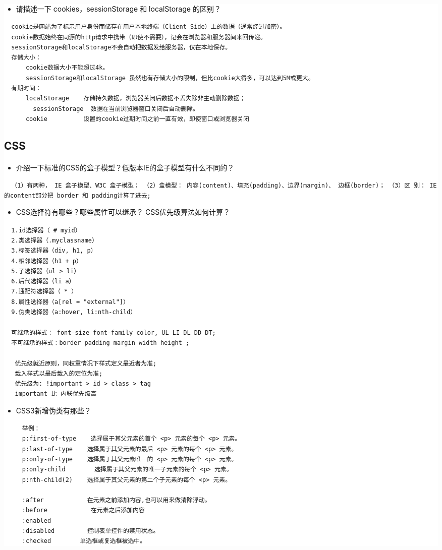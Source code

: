 
- 请描述一下 cookies，sessionStorage 和 localStorage 的区别？

```
  cookie是网站为了标示用户身份而储存在用户本地终端（Client Side）上的数据（通常经过加密）。
  cookie数据始终在同源的http请求中携带（即使不需要），记会在浏览器和服务器间来回传递。
  sessionStorage和localStorage不会自动把数据发给服务器，仅在本地保存。
  存储大小：
      cookie数据大小不能超过4k。
      sessionStorage和localStorage 虽然也有存储大小的限制，但比cookie大得多，可以达到5M或更大。
  有期时间：
      localStorage    存储持久数据，浏览器关闭后数据不丢失除非主动删除数据；
        sessionStorage  数据在当前浏览器窗口关闭后自动删除。
      cookie          设置的cookie过期时间之前一直有效，即使窗口或浏览器关闭
```


## CSS

- 介绍一下标准的CSS的盒子模型？低版本IE的盒子模型有什么不同的？
```
  （1）有两种， IE 盒子模型、W3C 盒子模型； （2）盒模型： 内容(content)、填充(padding)、边界(margin)、 边框(border)； （3）区 别： IE的content部分把 border 和 padding计算了进去;
```
- CSS选择符有哪些？哪些属性可以继承？ CSS优先级算法如何计算？
```
  1.id选择器（ # myid） 
  2.类选择器（.myclassname） 
  3.标签选择器（div, h1, p） 
  4.相邻选择器（h1 + p） 
  5.子选择器（ul > li） 
  6.后代选择器（li a） 
  7.通配符选择器（ * ） 
  8.属性选择器（a[rel = "external"]） 
  9.伪类选择器（a:hover, li:nth-child） 
  
  可继承的样式： font-size font-family color, UL LI DL DD DT; 
  不可继承的样式：border padding margin width height ;
  
   优先级就近原则，同权重情况下样式定义最近者为准;
   载入样式以最后载入的定位为准; 
   优先级为: !important > id > class > tag 
   important 比 内联优先级高
```


- CSS3新增伪类有那些？

```
     举例：
     p:first-of-type    选择属于其父元素的首个 <p> 元素的每个 <p> 元素。
     p:last-of-type    选择属于其父元素的最后 <p> 元素的每个 <p> 元素。
     p:only-of-type    选择属于其父元素唯一的 <p> 元素的每个 <p> 元素。
     p:only-child        选择属于其父元素的唯一子元素的每个 <p> 元素。
     p:nth-child(2)    选择属于其父元素的第二个子元素的每个 <p> 元素。

     :after            在元素之前添加内容,也可以用来做清除浮动。
     :before            在元素之后添加内容
     :enabled
     :disabled         控制表单控件的禁用状态。
     :checked        单选框或复选框被选中。
```
